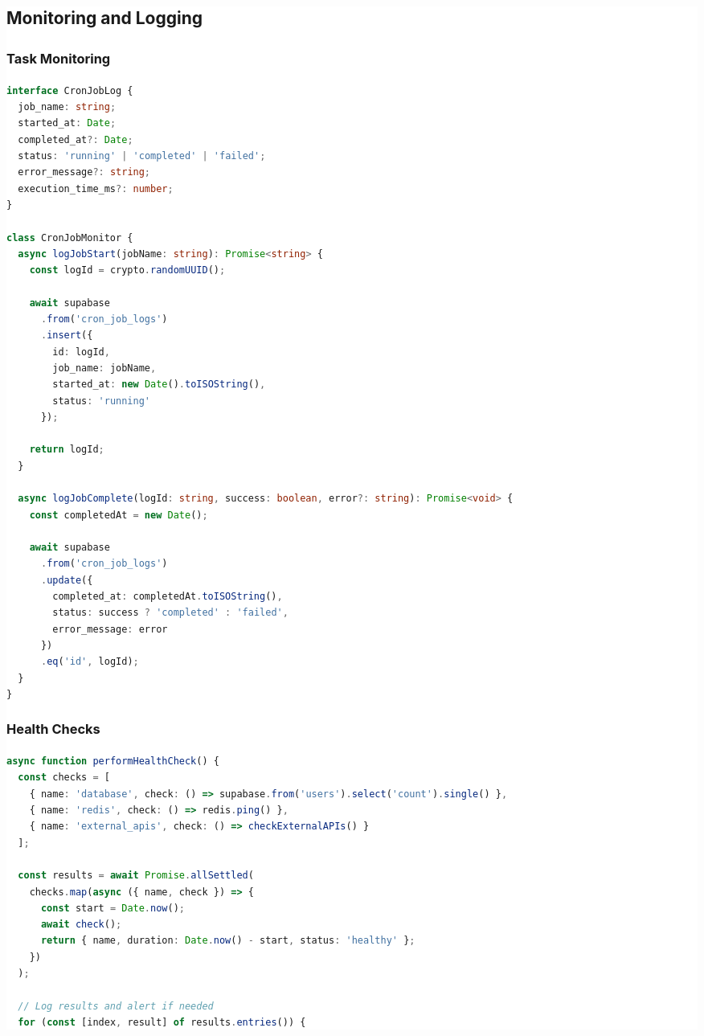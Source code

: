 ## Monitoring and Logging

### Task Monitoring
```typescript
interface CronJobLog {
  job_name: string;
  started_at: Date;
  completed_at?: Date;
  status: 'running' | 'completed' | 'failed';
  error_message?: string;
  execution_time_ms?: number;
}

class CronJobMonitor {
  async logJobStart(jobName: string): Promise<string> {
    const logId = crypto.randomUUID();
    
    await supabase
      .from('cron_job_logs')
      .insert({
        id: logId,
        job_name: jobName,
        started_at: new Date().toISOString(),
        status: 'running'
      });
    
    return logId;
  }

  async logJobComplete(logId: string, success: boolean, error?: string): Promise<void> {
    const completedAt = new Date();
    
    await supabase
      .from('cron_job_logs')
      .update({
        completed_at: completedAt.toISOString(),
        status: success ? 'completed' : 'failed',
        error_message: error
      })
      .eq('id', logId);
  }
}
```

### Health Checks
```typescript
async function performHealthCheck() {
  const checks = [
    { name: 'database', check: () => supabase.from('users').select('count').single() },
    { name: 'redis', check: () => redis.ping() },
    { name: 'external_apis', check: () => checkExternalAPIs() }
  ];

  const results = await Promise.allSettled(
    checks.map(async ({ name, check }) => {
      const start = Date.now();
      await check();
      return { name, duration: Date.now() - start, status: 'healthy' };
    })
  );

  // Log results and alert if needed
  for (const [index, result] of results.entries()) {
```